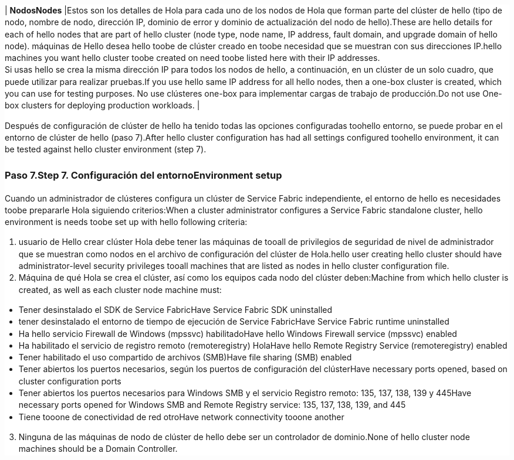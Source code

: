 | <span data-ttu-id="6e444-178">**Nodos**</span><span class="sxs-lookup"><span data-stu-id="6e444-178">**Nodes**</span></span> |<span data-ttu-id="6e444-179">Estos son los detalles de Hola para cada uno de los nodos de Hola que forman parte del clúster de hello (tipo de nodo, nombre de nodo, dirección IP, dominio de error y dominio de actualización del nodo de hello).</span><span class="sxs-lookup"><span data-stu-id="6e444-179">These are hello details for each of hello nodes that are part of hello cluster (node type, node name, IP address, fault domain, and upgrade domain of hello node).</span></span> <span data-ttu-id="6e444-180">máquinas de Hello desea hello toobe de clúster creado en toobe necesidad que se muestran con sus direcciones IP.</span><span class="sxs-lookup"><span data-stu-id="6e444-180">hello machines you want hello cluster toobe created on need toobe listed here with their IP addresses.</span></span> <br> <span data-ttu-id="6e444-181">Si usas hello se crea la misma dirección IP para todos los nodos de hello, a continuación, en un clúster de un solo cuadro, que puede utilizar para realizar pruebas.</span><span class="sxs-lookup"><span data-stu-id="6e444-181">If you use hello same IP address for all hello nodes, then a one-box cluster is created, which you can use for testing purposes.</span></span> <span data-ttu-id="6e444-182">No use clústeres one-box para implementar cargas de trabajo de producción.</span><span class="sxs-lookup"><span data-stu-id="6e444-182">Do not use One-box clusters for deploying production workloads.</span></span> |

<span data-ttu-id="6e444-183">Después de configuración de clúster de hello ha tenido todas las opciones configuradas toohello entorno, se puede probar en el entorno de clúster de hello (paso 7).</span><span class="sxs-lookup"><span data-stu-id="6e444-183">After hello cluster configuration has had all settings configured toohello environment, it can be tested against hello cluster environment (step 7).</span></span>

<a id="environmentsetup"></a>

### <a name="step-7-environment-setup"></a><span data-ttu-id="6e444-184">Paso 7.</span><span class="sxs-lookup"><span data-stu-id="6e444-184">Step 7.</span></span> <span data-ttu-id="6e444-185">Configuración del entorno</span><span class="sxs-lookup"><span data-stu-id="6e444-185">Environment setup</span></span>

<span data-ttu-id="6e444-186">Cuando un administrador de clústeres configura un clúster de Service Fabric independiente, el entorno de hello es necesidades toobe prepararle Hola siguiendo criterios:</span><span class="sxs-lookup"><span data-stu-id="6e444-186">When a cluster administrator configures a Service Fabric standalone cluster, hello environment is needs toobe set up with hello following criteria:</span></span> <br>
1. <span data-ttu-id="6e444-187">usuario de Hello crear clúster Hola debe tener las máquinas de tooall de privilegios de seguridad de nivel de administrador que se muestran como nodos en el archivo de configuración del clúster de Hola.</span><span class="sxs-lookup"><span data-stu-id="6e444-187">hello user creating hello cluster should have administrator-level security privileges tooall machines that are listed as nodes in hello cluster configuration file.</span></span>
2. <span data-ttu-id="6e444-188">Máquina de qué Hola se crea el clúster, así como los equipos cada nodo del clúster deben:</span><span class="sxs-lookup"><span data-stu-id="6e444-188">Machine from which hello cluster is created, as well as each cluster node machine must:</span></span>
* <span data-ttu-id="6e444-189">Tener desinstalado el SDK de Service Fabric</span><span class="sxs-lookup"><span data-stu-id="6e444-189">Have Service Fabric SDK uninstalled</span></span>
* <span data-ttu-id="6e444-190">tener desinstalado el entorno de tiempo de ejecución de Service Fabric</span><span class="sxs-lookup"><span data-stu-id="6e444-190">Have Service Fabric runtime uninstalled</span></span> 
* <span data-ttu-id="6e444-191">Ha hello servicio Firewall de Windows (mpssvc) habilitado</span><span class="sxs-lookup"><span data-stu-id="6e444-191">Have hello Windows Firewall service (mpssvc) enabled</span></span>
* <span data-ttu-id="6e444-192">Ha habilitado el servicio de registro remoto (remoteregistry) Hola</span><span class="sxs-lookup"><span data-stu-id="6e444-192">Have hello Remote Registry Service (remoteregistry) enabled</span></span>
* <span data-ttu-id="6e444-193">Tener habilitado el uso compartido de archivos (SMB)</span><span class="sxs-lookup"><span data-stu-id="6e444-193">Have file sharing (SMB) enabled</span></span>
* <span data-ttu-id="6e444-194">Tener abiertos los puertos necesarios, según los puertos de configuración del clúster</span><span class="sxs-lookup"><span data-stu-id="6e444-194">Have necessary ports opened, based on cluster configuration ports</span></span>
* <span data-ttu-id="6e444-195">Tener abiertos los puertos necesarios para Windows SMB y el servicio Registro remoto: 135, 137, 138, 139 y 445</span><span class="sxs-lookup"><span data-stu-id="6e444-195">Have necessary ports opened for Windows SMB and Remote Registry service: 135, 137, 138, 139, and 445</span></span>
* <span data-ttu-id="6e444-196">Tiene tooone de conectividad de red otro</span><span class="sxs-lookup"><span data-stu-id="6e444-196">Have network connectivity tooone another</span></span>
3. <span data-ttu-id="6e444-197">Ninguna de las máquinas de nodo de clúster de hello debe ser un controlador de dominio.</span><span class="sxs-lookup"><span data-stu-id="6e444-197">None of hello cluster node machines should be a Domain Controller.</span></span>